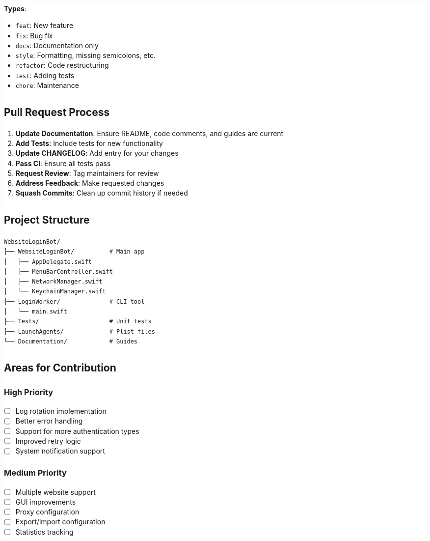 **Types**:
- `feat`: New feature
- `fix`: Bug fix
- `docs`: Documentation only
- `style`: Formatting, missing semicolons, etc.
- `refactor`: Code restructuring
- `test`: Adding tests
- `chore`: Maintenance

## Pull Request Process

1. **Update Documentation**: Ensure README, code comments, and guides are current
2. **Add Tests**: Include tests for new functionality
3. **Update CHANGELOG**: Add entry for your changes
4. **Pass CI**: Ensure all tests pass
5. **Request Review**: Tag maintainers for review
6. **Address Feedback**: Make requested changes
7. **Squash Commits**: Clean up commit history if needed

## Project Structure

```
WebsiteLoginBot/
├── WebsiteLoginBot/          # Main app
│   ├── AppDelegate.swift
│   ├── MenuBarController.swift
│   ├── NetworkManager.swift
│   └── KeychainManager.swift
├── LoginWorker/              # CLI tool
│   └── main.swift
├── Tests/                    # Unit tests
├── LaunchAgents/             # Plist files
└── Documentation/            # Guides
```

## Areas for Contribution

### High Priority

- [ ] Log rotation implementation
- [ ] Better error handling
- [ ] Support for more authentication types
- [ ] Improved retry logic
- [ ] System notification support

### Medium Priority

- [ ] Multiple website support
- [ ] GUI improvements
- [ ] Proxy configuration
- [ ] Export/import configuration
- [ ] Statistics tracking
